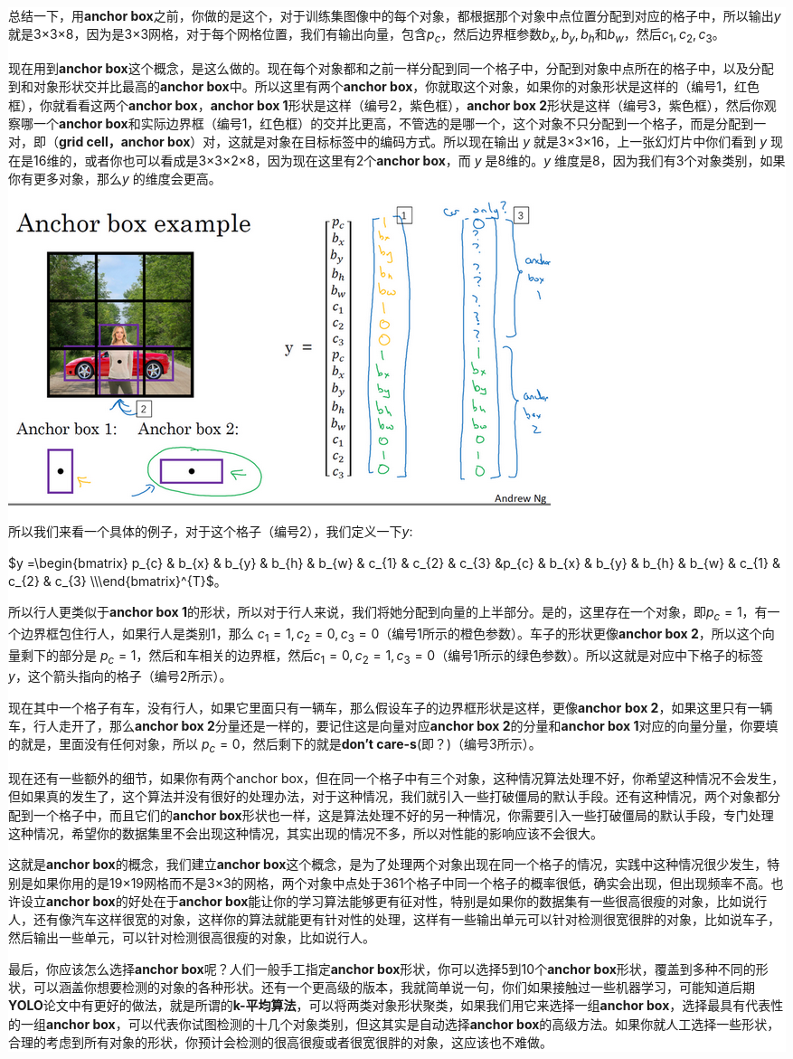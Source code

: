 总结一下，用**anchor box**之前，你做的是这个，对于训练集图像中的每个对象，都根据那个对象中点位置分配到对应的格子中，所以输出$y$就是3×3×8，因为是3×3网格，对于每个网格位置，我们有输出向量，包含$p_{c}$，然后边界框参数$b_{x},b_{y},b_{h}$和$b_{w}$，然后$c_{1},c_{2},c_{3}$。

现在用到**anchor box**这个概念，是这么做的。现在每个对象都和之前一样分配到同一个格子中，分配到对象中点所在的格子中，以及分配到和对象形状交并比最高的**anchor box**中。所以这里有两个**anchor box**，你就取这个对象，如果你的对象形状是这样的（编号1，红色框），你就看看这两个**anchor box**，**anchor box 1**形状是这样（编号2，紫色框），**anchor box 2**形状是这样（编号3，紫色框），然后你观察哪一个**anchor box**和实际边界框（编号1，红色框）的交并比更高，不管选的是哪一个，这个对象不只分配到一个格子，而是分配到一对，即（**grid cell，anchor box**）对，这就是对象在目标标签中的编码方式。所以现在输出 $y$ 就是3×3×16，上一张幻灯片中你们看到 $y$ 现在是16维的，或者你也可以看成是3×3×2×8，因为现在这里有2个**anchor box**，而 $y$ 是8维的。$y$ 维度是8，因为我们有3个对象类别，如果你有更多对象，那么$y$ 的维度会更高。

![](../images/322b15fe615c739ebd1d36b669748618.png)

所以我们来看一个具体的例子，对于这个格子（编号2），我们定义一下$y$:

$y =\begin{bmatrix} p_{c} & b_{x} & b_{y} & b_{h} & b_{w} & c_{1} & c_{2} & c_{3} &p_{c} & b_{x} & b_{y} & b_{h} & b_{w} & c_{1} & c_{2} & c_{3} \\\end{bmatrix}^{T}$。

所以行人更类似于**anchor box 1**的形状，所以对于行人来说，我们将她分配到向量的上半部分。是的，这里存在一个对象，即$p_{c}= 1$，有一个边界框包住行人，如果行人是类别1，那么 $c_{1} = 1,c_{2} = 0,c_{3} =0$（编号1所示的橙色参数）。车子的形状更像**anchor box 2**，所以这个向量剩下的部分是 $p_{c} = 1$，然后和车相关的边界框，然后$c_{1} = 0,c_{2} = 1,c_{3} =0$（编号1所示的绿色参数）。所以这就是对应中下格子的标签 $y$，这个箭头指向的格子（编号2所示）。

现在其中一个格子有车，没有行人，如果它里面只有一辆车，那么假设车子的边界框形状是这样，更像**anchor**
**box 2**，如果这里只有一辆车，行人走开了，那么**anchor box 2**分量还是一样的，要记住这是向量对应**anchor box 2**的分量和**anchor box 1**对应的向量分量，你要填的就是，里面没有任何对象，所以 $p_{c} =0$，然后剩下的就是**don’t care-s**(即？)（编号3所示）。

现在还有一些额外的细节，如果你有两个anchor box，但在同一个格子中有三个对象，这种情况算法处理不好，你希望这种情况不会发生，但如果真的发生了，这个算法并没有很好的处理办法，对于这种情况，我们就引入一些打破僵局的默认手段。还有这种情况，两个对象都分配到一个格子中，而且它们的**anchor box**形状也一样，这是算法处理不好的另一种情况，你需要引入一些打破僵局的默认手段，专门处理这种情况，希望你的数据集里不会出现这种情况，其实出现的情况不多，所以对性能的影响应该不会很大。

这就是**anchor box**的概念，我们建立**anchor box**这个概念，是为了处理两个对象出现在同一个格子的情况，实践中这种情况很少发生，特别是如果你用的是19×19网格而不是3×3的网格，两个对象中点处于361个格子中同一个格子的概率很低，确实会出现，但出现频率不高。也许设立**anchor box**的好处在于**anchor box**能让你的学习算法能够更有征对性，特别是如果你的数据集有一些很高很瘦的对象，比如说行人，还有像汽车这样很宽的对象，这样你的算法就能更有针对性的处理，这样有一些输出单元可以针对检测很宽很胖的对象，比如说车子，然后输出一些单元，可以针对检测很高很瘦的对象，比如说行人。

最后，你应该怎么选择**anchor box**呢？人们一般手工指定**anchor box**形状，你可以选择5到10个**anchor box**形状，覆盖到多种不同的形状，可以涵盖你想要检测的对象的各种形状。还有一个更高级的版本，我就简单说一句，你们如果接触过一些机器学习，可能知道后期**YOLO**论文中有更好的做法，就是所谓的**k-平均算法**，可以将两类对象形状聚类，如果我们用它来选择一组**anchor box**，选择最具有代表性的一组**anchor box**，可以代表你试图检测的十几个对象类别，但这其实是自动选择**anchor box**的高级方法。如果你就人工选择一些形状，合理的考虑到所有对象的形状，你预计会检测的很高很瘦或者很宽很胖的对象，这应该也不难做。
